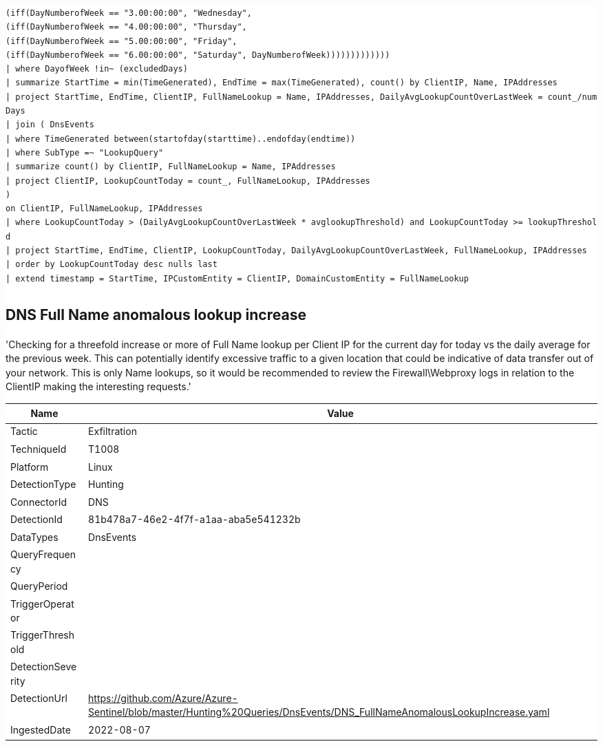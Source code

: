 ```kql
(iff(DayNumberofWeek == "3.00:00:00", "Wednesday",
(iff(DayNumberofWeek == "4.00:00:00", "Thursday",
(iff(DayNumberofWeek == "5.00:00:00", "Friday",
(iff(DayNumberofWeek == "6.00:00:00", "Saturday", DayNumberofWeek)))))))))))))
| where DayofWeek !in~ (excludedDays)
| summarize StartTime = min(TimeGenerated), EndTime = max(TimeGenerated), count() by ClientIP, Name, IPAddresses
| project StartTime, EndTime, ClientIP, FullNameLookup = Name, IPAddresses, DailyAvgLookupCountOverLastWeek = count_/numDays
| join ( DnsEvents
| where TimeGenerated between(startofday(starttime)..endofday(endtime))
| where SubType =~ "LookupQuery"
| summarize count() by ClientIP, FullNameLookup = Name, IPAddresses
| project ClientIP, LookupCountToday = count_, FullNameLookup, IPAddresses
)
on ClientIP, FullNameLookup, IPAddresses
| where LookupCountToday > (DailyAvgLookupCountOverLastWeek * avglookupThreshold) and LookupCountToday >= lookupThreshold
| project StartTime, EndTime, ClientIP, LookupCountToday, DailyAvgLookupCountOverLastWeek, FullNameLookup, IPAddresses
| order by LookupCountToday desc nulls last
| extend timestamp = StartTime, IPCustomEntity = ClientIP, DomainCustomEntity = FullNameLookup

```

## DNS Full Name anomalous lookup increase

'Checking for a threefold increase or more of Full Name lookup per Client IP for the current day for today vs the daily average for the previous week.
This can potentially identify excessive traffic to a given location that could be indicative of data transfer out of your network.
This is only Name lookups, so it would be recommended to review the Firewall\Webproxy logs in relation to the ClientIP making the interesting requests.'

|Name | Value |
| --- | --- |
|Tactic | Exfiltration|
|TechniqueId | T1008|
|Platform | Linux|
|DetectionType | Hunting |
|ConnectorId | DNS |
|DetectionId | 81b478a7-46e2-4f7f-a1aa-aba5e541232b |
|DataTypes | DnsEvents |
|QueryFrequency |  |
|QueryPeriod |  |
|TriggerOperator |  |
|TriggerThreshold |  |
|DetectionSeverity |  |
|DetectionUrl | https://github.com/Azure/Azure-Sentinel/blob/master/Hunting%20Queries/DnsEvents/DNS_FullNameAnomalousLookupIncrease.yaml |
|IngestedDate | 2022-08-07 |
